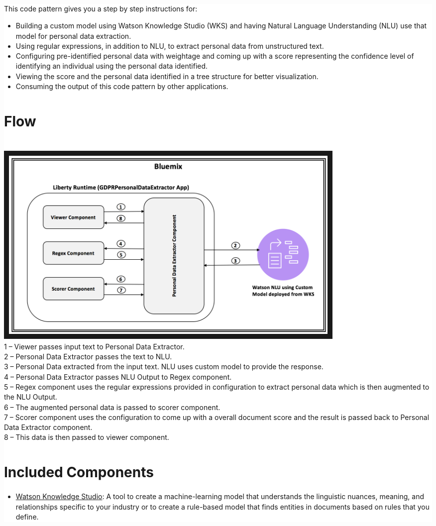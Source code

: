 
This code pattern gives you a step by step instructions for:
- Building a custom model using Watson Knowledge Studio (WKS) and having Natural Language
Understanding (NLU) use that model for personal data extraction.
- Using regular expressions, in addition to NLU, to extract personal data from unstructured
text.
- Configuring pre-identified personal data with weightage and coming up with a score
representing the confidence level of identifying an individual using the personal data
identified.
- Viewing the score and the personal data identified in a tree structure for better
visualization.
- Consuming the output of this code pattern by other applications.

# Flow
<br/><img src="images/Architecture.png" alt="Architecture/Flow diagram" width="640" border="10" /><br/>
1 – Viewer passes input text to Personal Data Extractor.<br/>
2 – Personal Data Extractor passes the text to NLU.<br/>
3 – Personal Data extracted from the input text. NLU uses custom model to provide the response.<br/>
4 – Personal Data Extractor passes NLU Output to Regex component.<br/>
5 – Regex component uses the regular expressions provided in configuration to extract personal data which is then augmented to the NLU Output.<br/>
6 – The augmented personal data is passed to scorer component.<br/>
7 – Scorer component uses the configuration to come up with a overall document score and the result is passed back to Personal Data Extractor component.<br/>
8 – This data is then passed to viewer component.<br/>


# Included Components
* [Watson Knowledge Studio](https://console.bluemix.net/docs/services/knowledge-studio/index.html#wks_overview_full):
  A tool to create a machine-learning model that understands the linguistic nuances,
  meaning, and relationships specific to your industry or to create a rule-based model
  that finds entities in documents based on rules that you define.
